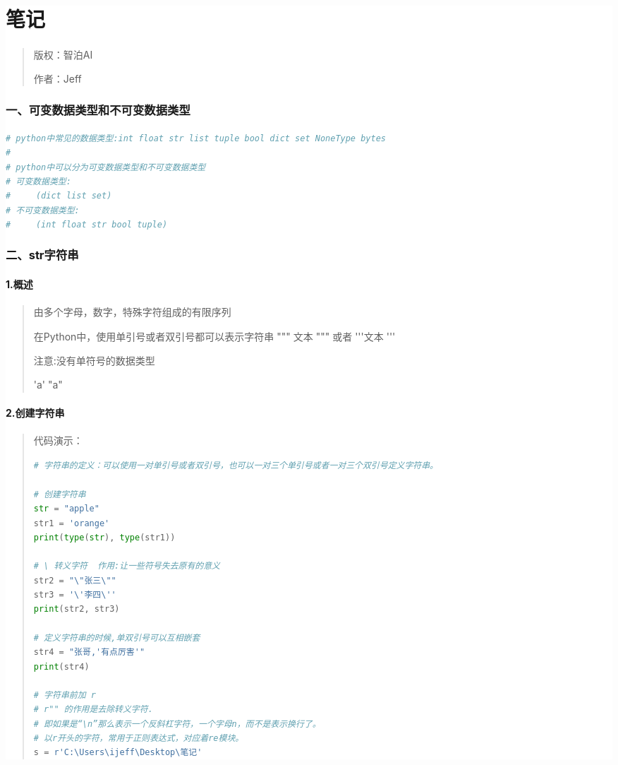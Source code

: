 # 笔记

> 版权：智泊AI
>
> 作者：Jeff

### 一、可变数据类型和不可变数据类型

```python
# python中常见的数据类型:int float str list tuple bool dict set NoneType bytes
# 
# python中可以分为可变数据类型和不可变数据类型
# 可变数据类型:
#     (dict list set)
# 不可变数据类型:
#     (int float str bool tuple)
```

### 二、str字符串

#### 1.概述

> 由多个字母，数字，特殊字符组成的有限序列
>
> 在Python中，使用单引号或者双引号都可以表示字符串 """ 文本  """   或者 '''文本 '''
>
> 注意:没有单符号的数据类型
>
> 'a'   "a"

#### 2.创建字符串

> 代码演示：
>
> ```Python
> # 字符串的定义：可以使用一对单引号或者双引号，也可以一对三个单引号或者一对三个双引号定义字符串。
> 
> # 创建字符串
> str = "apple"
> str1 = 'orange'
> print(type(str), type(str1))
> 
> # \ 转义字符  作用:让一些符号失去原有的意义
> str2 = "\"张三\""
> str3 = '\'李四\''
> print(str2, str3)
> 
> # 定义字符串的时候,单双引号可以互相嵌套
> str4 = "张哥,'有点厉害'"
> print(str4)
> 
> # 字符串前加 r
> # r"" 的作用是去除转义字符.
> # 即如果是“\n”那么表示一个反斜杠字符，一个字母n，而不是表示换行了。
> # 以r开头的字符，常用于正则表达式，对应着re模块。
> s = r'C:\Users\ijeff\Desktop\笔记'
> ```
